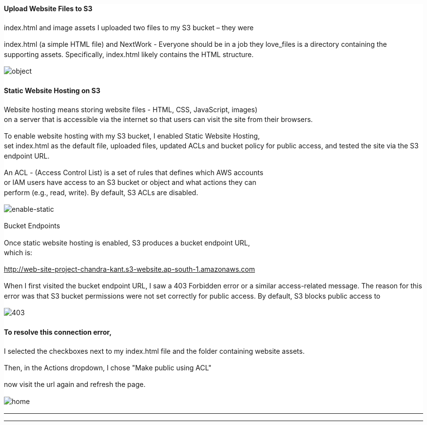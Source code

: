 #### Upload Website Files to S3

index.html and image assets 
I uploaded two files to my S3 bucket – they were

index.html (a simple HTML file) and 
NextWork -  Everyone should be in a job they love_files is a directory containing the supporting assets. Specifically, index.html likely contains the HTML structure.

<img width="968" alt="object" src="https://github.com/user-attachments/assets/ddcef15a-5f5c-4ea2-9dfa-973109726682" />


#### Static Website Hosting on S3

Website hosting means storing website files - HTML, CSS, JavaScript, images)  
on a server that is accessible via the internet so that users can visit the site from their browsers.

To enable website hosting with my S3 bucket, I enabled Static Website Hosting,  
set index.html as the default file, uploaded files, updated ACLs and bucket policy for public access, and tested the site via the S3 endpoint URL.

An ACL  - (Access Control List) is a set of rules that defines which AWS accounts  
or IAM users have access to an S3 bucket or object and what actions they can  
perform (e.g., read, write). By default, S3 ACLs are disabled.


<img width="1378" alt="enable-static" src="https://github.com/user-attachments/assets/a48e5c45-0ccc-48ae-bc6a-18abbd2491a6" />

Bucket Endpoints

Once static website hosting is enabled, S3 produces a bucket endpoint URL,  
which is:

http://web-site-project-chandra-kant.s3-website.ap-south-1.amazonaws.com


When I first visited the bucket endpoint URL, I saw a 403 Forbidden error or a  similar access-related message. The reason for this error was that S3 bucket permissions were not set correctly for public access. By default, S3 blocks public access to


<img width="923" alt="403" src="https://github.com/user-attachments/assets/82596c7b-3f70-4c69-9a27-a54cded4a4ff" />


#### To resolve this connection error,

I selected the checkboxes next to my index.html file and the folder containing website assets.

Then, in the Actions dropdown, I chose "Make public using ACL"

now visit the url again and refresh the page.

<img width="868" alt="home" src="https://github.com/user-attachments/assets/ff22638e-e59d-48b9-804f-9cb9c42a6101" />

---
---
